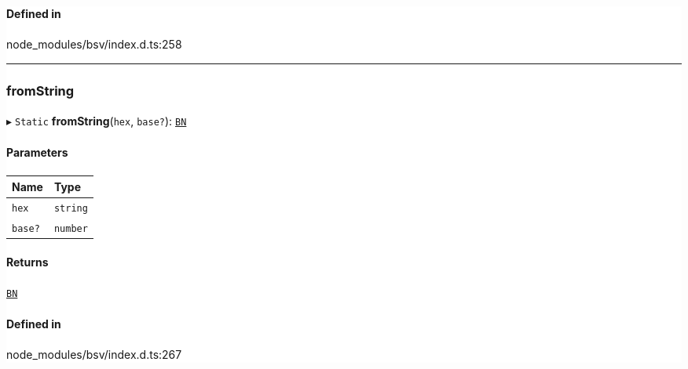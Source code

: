 #### Defined in

node_modules/bsv/index.d.ts:258

___

### fromString

▸ `Static` **fromString**(`hex`, `base?`): [`BN`](bsv.crypto.BN.md)

#### Parameters

| Name | Type |
| :------ | :------ |
| `hex` | `string` |
| `base?` | `number` |

#### Returns

[`BN`](bsv.crypto.BN.md)

#### Defined in

node_modules/bsv/index.d.ts:267
